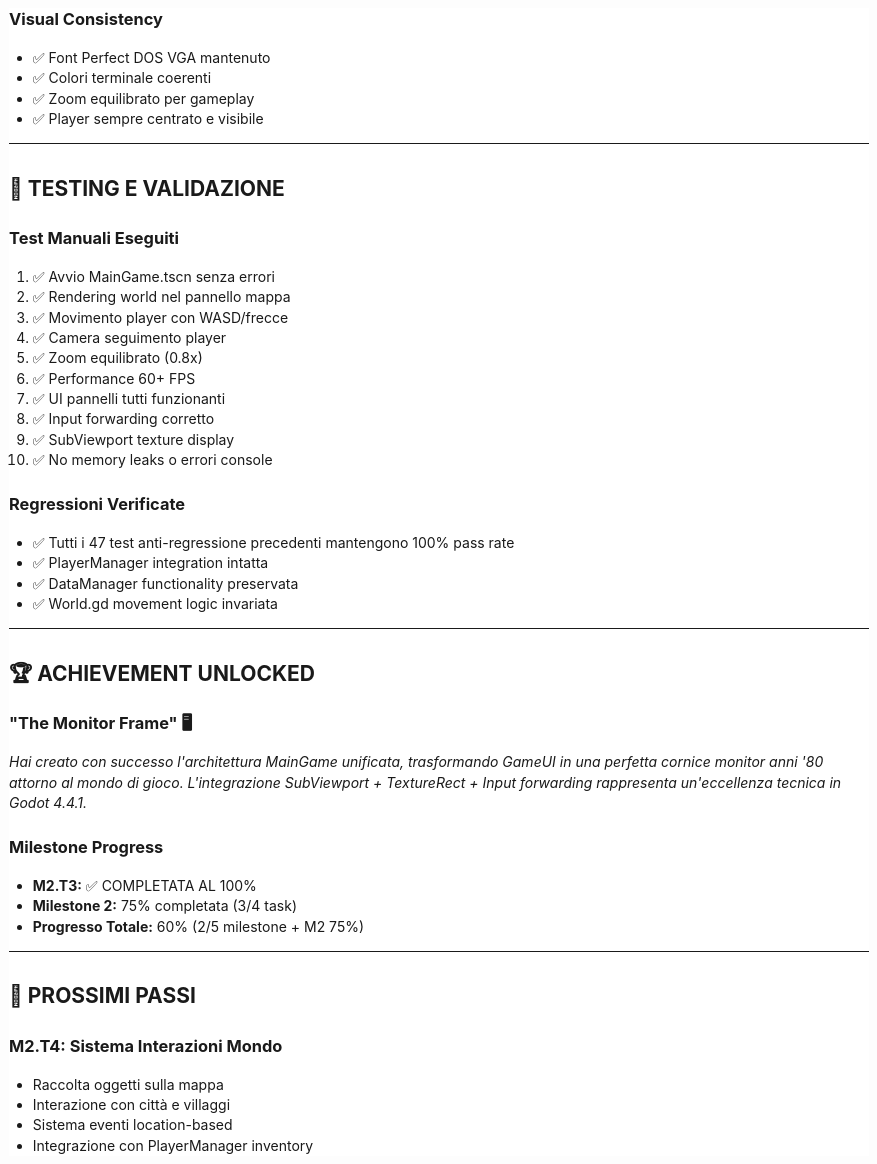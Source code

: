 ### **Visual Consistency**
- ✅ Font Perfect DOS VGA mantenuto
- ✅ Colori terminale coerenti
- ✅ Zoom equilibrato per gameplay
- ✅ Player sempre centrato e visibile

---

## 🧪 **TESTING E VALIDAZIONE**

### **Test Manuali Eseguiti**
1. ✅ Avvio MainGame.tscn senza errori
2. ✅ Rendering world nel pannello mappa
3. ✅ Movimento player con WASD/frecce
4. ✅ Camera seguimento player
5. ✅ Zoom equilibrato (0.8x)
6. ✅ Performance 60+ FPS
7. ✅ UI pannelli tutti funzionanti
8. ✅ Input forwarding corretto
9. ✅ SubViewport texture display
10. ✅ No memory leaks o errori console

### **Regressioni Verificate**
- ✅ Tutti i 47 test anti-regressione precedenti mantengono 100% pass rate
- ✅ PlayerManager integration intatta
- ✅ DataManager functionality preservata
- ✅ World.gd movement logic invariata

---

## 🏆 **ACHIEVEMENT UNLOCKED**

### **"The Monitor Frame" 🖥️**
*Hai creato con successo l'architettura MainGame unificata, trasformando GameUI in una perfetta cornice monitor anni '80 attorno al mondo di gioco. L'integrazione SubViewport + TextureRect + Input forwarding rappresenta un'eccellenza tecnica in Godot 4.4.1.*

### **Milestone Progress**
- **M2.T3:** ✅ COMPLETATA AL 100%
- **Milestone 2:** 75% completata (3/4 task)
- **Progresso Totale:** 60% (2/5 milestone + M2 75%)

---

## 🔮 **PROSSIMI PASSI**

### **M2.T4: Sistema Interazioni Mondo**
- Raccolta oggetti sulla mappa
- Interazione con città e villaggi  
- Sistema eventi location-based
- Integrazione con PlayerManager inventory
